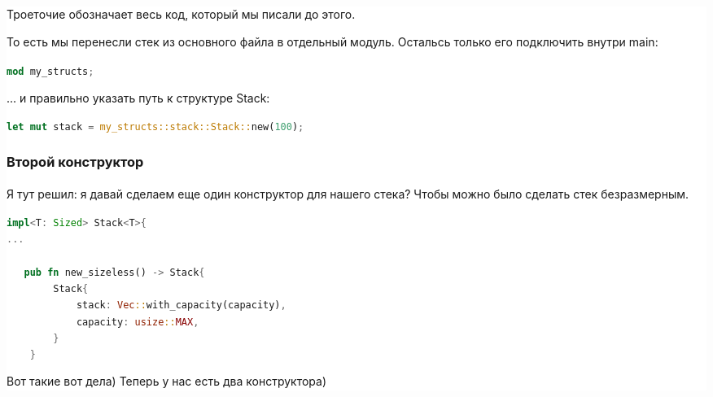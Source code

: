 Троеточие обозначает весь код, который мы писали до этого.

То есть мы перенесли стек из основного файла в отдельный модуль. Остальсь только его подключить внутри main:
```rust
mod my_structs;
```

... и правильно указать путь к структуре Stack:
```rust
let mut stack = my_structs::stack::Stack::new(100);
```

### Второй конструктор
Я тут решил: я давай сделаем еще один конструктор для нашего стека? Чтобы можно было сделать стек безразмерным.

```rust
impl<T: Sized> Stack<T>{
...

   pub fn new_sizeless() -> Stack{
        Stack{
            stack: Vec::with_capacity(capacity),
            capacity: usize::MAX,
        }
    }
```

Вот такие вот дела) Теперь у нас есть два конструктора)